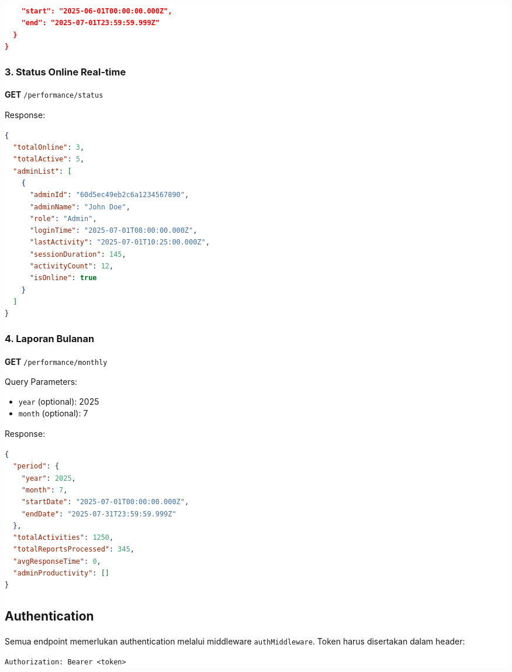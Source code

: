 ```json
    "start": "2025-06-01T00:00:00.000Z",
    "end": "2025-07-01T23:59:59.999Z"
  }
}
```

### 3. Status Online Real-time
**GET** `/performance/status`

Response:
```json
{
  "totalOnline": 3,
  "totalActive": 5,
  "adminList": [
    {
      "adminId": "60d5ec49eb2c6a1234567890",
      "adminName": "John Doe",
      "role": "Admin",
      "loginTime": "2025-07-01T08:00:00.000Z",
      "lastActivity": "2025-07-01T10:25:00.000Z",
      "sessionDuration": 145,
      "activityCount": 12,
      "isOnline": true
    }
  ]
}
```

### 4. Laporan Bulanan
**GET** `/performance/monthly`

Query Parameters:
- `year` (optional): 2025
- `month` (optional): 7

Response:
```json
{
  "period": {
    "year": 2025,
    "month": 7,
    "startDate": "2025-07-01T00:00:00.000Z",
    "endDate": "2025-07-31T23:59:59.999Z"
  },
  "totalActivities": 1250,
  "totalReportsProcessed": 345,
  "avgResponseTime": 0,
  "adminProductivity": []
}
```

## Authentication
Semua endpoint memerlukan authentication melalui middleware `authMiddleware`. Token harus disertakan dalam header:
```
Authorization: Bearer <token>
```
